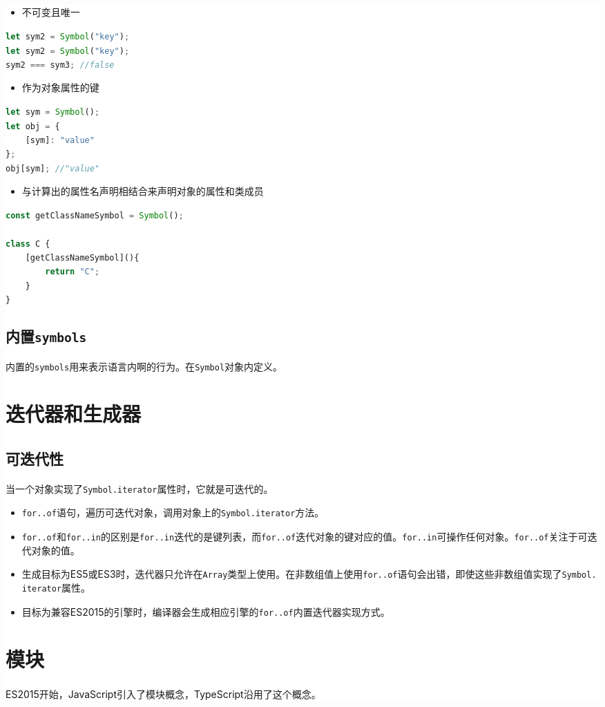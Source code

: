 * 不可变且唯一

```typescript
let sym2 = Symbol("key");
let sym2 = Symbol("key");
sym2 === sym3; //false
```

* 作为对象属性的键
```typescript
let sym = Symbol();
let obj = {
    [sym]: "value"
};
obj[sym]; //"value"
```

* 与计算出的属性名声明相结合来声明对象的属性和类成员

```typescript
const getClassNameSymbol = Symbol();

class C {
    [getClassNameSymbol](){
        return "C";
    }
}
```

## 内置`symbols`

内置的`symbols`用来表示语言内啊的行为。在`Symbol`对象内定义。



# 迭代器和生成器

## 可迭代性

当一个对象实现了`Symbol.iterator`属性时，它就是可迭代的。

* `for..of`语句，遍历可迭代对象，调用对象上的`Symbol.iterator`方法。

* `for..of`和`for..in`的区别是`for..in`迭代的是键列表，而`for..of`迭代对象的键对应的值。`for..in`可操作任何对象。`for..of`关注于可迭代对象的值。

* 生成目标为ES5或ES3时，迭代器只允许在`Array`类型上使用。在非数组值上使用`for..of`语句会出错，即使这些非数组值实现了`Symbol.iterator`属性。

* 目标为兼容ES2015的引擎时，编译器会生成相应引擎的`for..of`内置迭代器实现方式。



# 模块

ES2015开始，JavaScript引入了模块概念，TypeScript沿用了这个概念。
